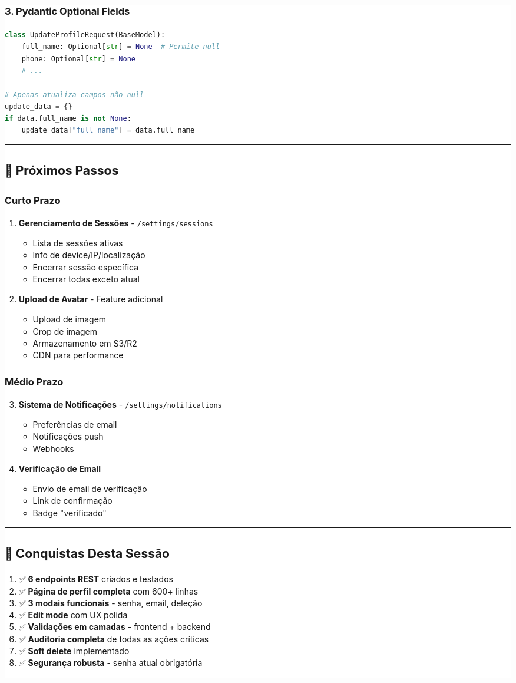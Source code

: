 ### 3. Pydantic Optional Fields
```python
class UpdateProfileRequest(BaseModel):
    full_name: Optional[str] = None  # Permite null
    phone: Optional[str] = None
    # ...

# Apenas atualiza campos não-null
update_data = {}
if data.full_name is not None:
    update_data["full_name"] = data.full_name
```

---

## 🚀 Próximos Passos

### Curto Prazo
1. **Gerenciamento de Sessões** - `/settings/sessions`
   - Lista de sessões ativas
   - Info de device/IP/localização
   - Encerrar sessão específica
   - Encerrar todas exceto atual

2. **Upload de Avatar** - Feature adicional
   - Upload de imagem
   - Crop de imagem
   - Armazenamento em S3/R2
   - CDN para performance

### Médio Prazo
3. **Sistema de Notificações** - `/settings/notifications`
   - Preferências de email
   - Notificações push
   - Webhooks

4. **Verificação de Email**
   - Envio de email de verificação
   - Link de confirmação
   - Badge "verificado"

---

## 🎉 Conquistas Desta Sessão

1. ✅ **6 endpoints REST** criados e testados
2. ✅ **Página de perfil completa** com 600+ linhas
3. ✅ **3 modais funcionais** - senha, email, deleção
4. ✅ **Edit mode** com UX polida
5. ✅ **Validações em camadas** - frontend + backend
6. ✅ **Auditoria completa** de todas as ações críticas
7. ✅ **Soft delete** implementado
8. ✅ **Segurança robusta** - senha atual obrigatória

---